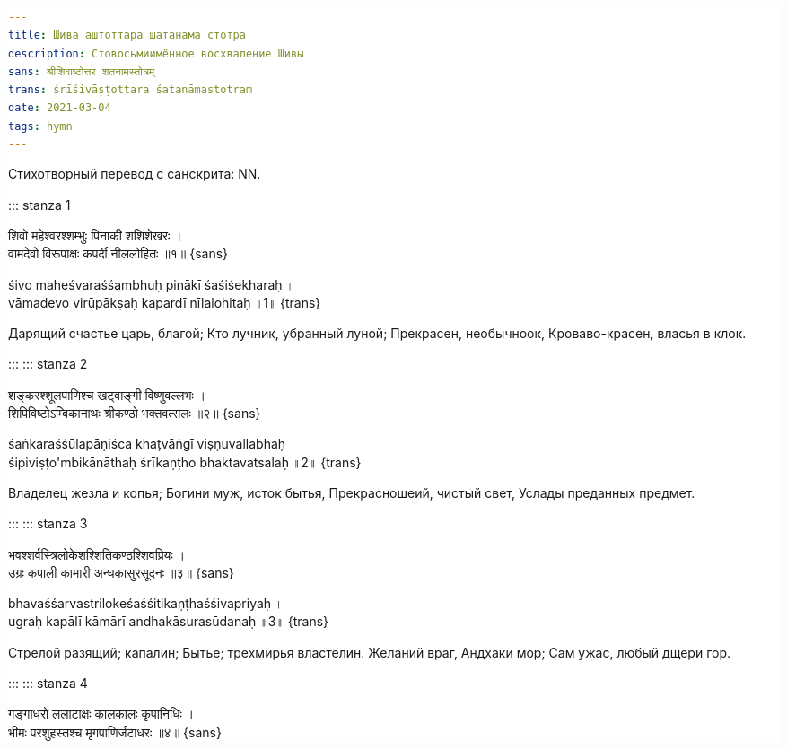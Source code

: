 ```yaml
---
title: Шива аштоттара шатанама стотра
description: Стовосьмиимённое восхваление Шивы
sans: श्रीशिवाष्टोत्तर शतनामस्तोत्रम्
trans: śrīśivāṣṭottara śatanāmastotram
date: 2021-03-04
tags: hymn
---
```


Стихотворный перевод с санскрита: NN.

::: stanza 1

शिवो महेश्वरश्शम्भुः पिनाकी शशिशेखरः ।       
वामदेवो विरूपाक्षः कपर्दी नीललोहितः ॥१॥ {sans}

śivo maheśvaraśśambhuḥ pinākī śaśiśekharaḥ ।        
vāmadevo virūpākṣaḥ kapardī nīlalohitaḥ ॥1॥ {trans}

Дарящий счастье царь, благой; 
Кто лучник, убранный луной; 
Прекрасен, необычноок, 
Кроваво-красен, власья в клок.

:::
::: stanza 2

शङ्करश्शूलपाणिश्च खट्वाङ्गी विष्णुवल्लभः ।       
शिपिविष्टोऽम्बिकानाथः श्रीकण्ठो भक्तवत्सलः ॥२॥ {sans}

śaṅkaraśśūlapāṇiśca khaṭvāṅgī viṣṇuvallabhaḥ ।        
śipiviṣṭo'mbikānāthaḥ śrīkaṇṭho bhaktavatsalaḥ ॥2॥ {trans}

Владелец жезла и копья; 
Богини муж, исток бытья, 
Прекрасношеий, чистый свет, 
Услады преданных предмет.

:::
::: stanza 3

भवश्शर्वस्त्रिलोकेशश्शितिकण्ठश्शिवप्रियः ।       
उग्रः कपाली कामारी अन्धकासुरसूदनः ॥३॥ {sans}

bhavaśśarvastrilokeśaśśitikaṇṭhaśśivapriyaḥ ।        
ugraḥ kapālī kāmārī andhakāsurasūdanaḥ ॥3॥ {trans}

Стрелой разящий; капалин; 
Бытье; трехмирья властелин.
Желаний враг, Андхаки мор; 
Сам ужас, любый дщери гор.

:::
::: stanza 4

गङ्गाधरो ललाटाक्षः कालकालः कृपानिधिः ।       
भीमः परशुहस्तश्च मृगपाणिर्जटाधरः ॥४॥ {sans}
